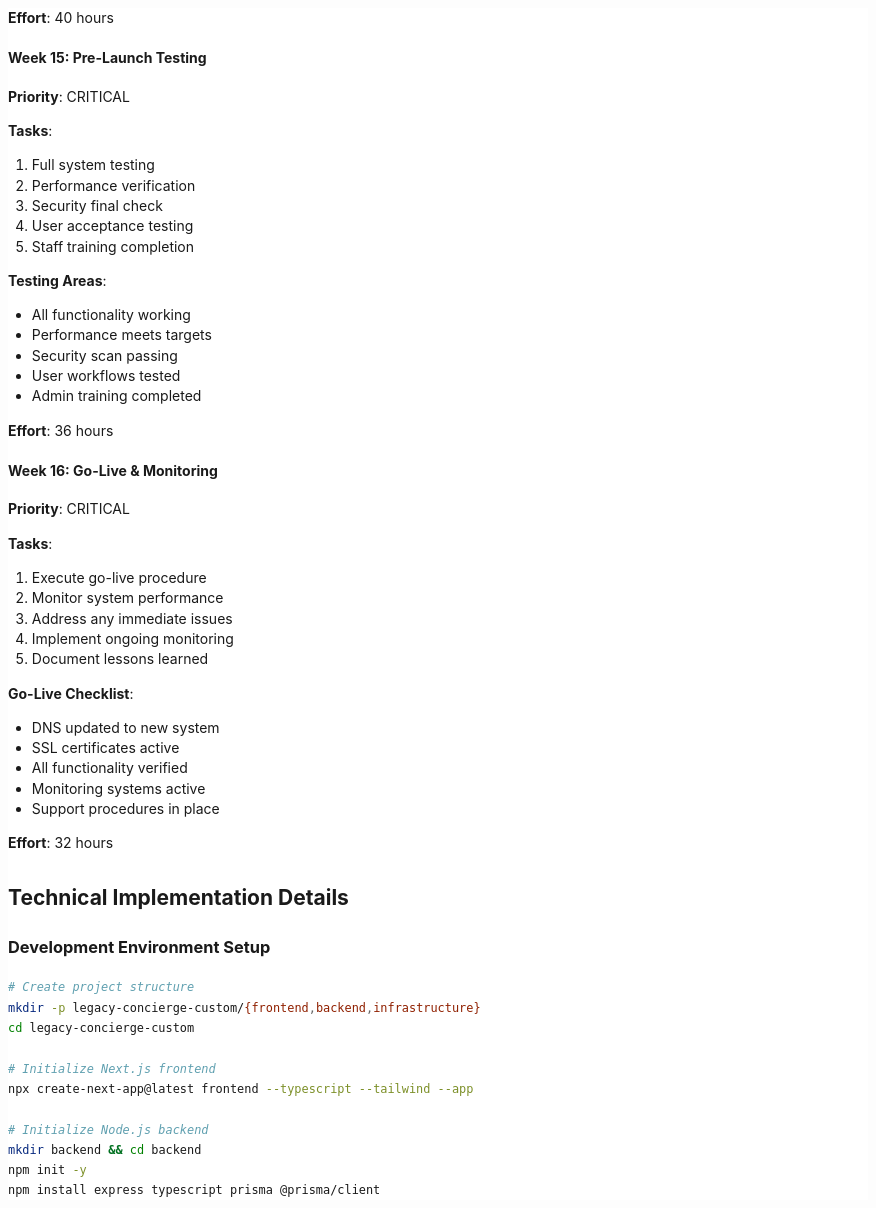 **Effort**: 40 hours

#### Week 15: Pre-Launch Testing

**Priority**: CRITICAL

**Tasks**:

1. Full system testing
2. Performance verification
3. Security final check
4. User acceptance testing
5. Staff training completion

**Testing Areas**:

* All functionality working
* Performance meets targets
* Security scan passing
* User workflows tested
* Admin training completed

**Effort**: 36 hours

#### Week 16: Go-Live & Monitoring

**Priority**: CRITICAL

**Tasks**:

1. Execute go-live procedure
2. Monitor system performance
3. Address any immediate issues
4. Implement ongoing monitoring
5. Document lessons learned

**Go-Live Checklist**:

* DNS updated to new system
* SSL certificates active
* All functionality verified
* Monitoring systems active
* Support procedures in place

**Effort**: 32 hours

## Technical Implementation Details

### Development Environment Setup

```bash
# Create project structure
mkdir -p legacy-concierge-custom/{frontend,backend,infrastructure}
cd legacy-concierge-custom

# Initialize Next.js frontend
npx create-next-app@latest frontend --typescript --tailwind --app

# Initialize Node.js backend
mkdir backend && cd backend
npm init -y
npm install express typescript prisma @prisma/client
```
